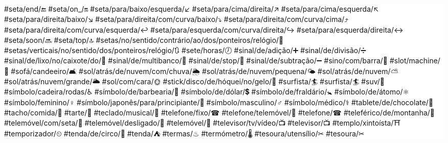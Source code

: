 #seta/end/🔚
#seta/on_/🔛
#seta/para/baixo/esquerda/↙
#seta/para/cima/direita/↗
#seta/para/cima/esquerda/↖
#seta/para/direita/baixo/↘
#seta/para/direita/com/curva/baixo/⤵
#seta/para/direita/com/curva/cima/⤴
#seta/para/direita/com/curva/esquerda/↩
#seta/para/esquerda/com/curva/direita/↪
#seta/para/esquerda/direita/↔
#seta/soon/🔜
#seta/top/🔝
#setas/no/sentido/contrário/ao/dos/ponteiros/relógio/🔄
#setas/verticais/no/sentido/dos/ponteiros/relógio/🔃
#sete/horas/🕖
#sinal/de/adição/➕
#sinal/de/divisão/➗
#sinal/de/lixo/no/caixote/do/🚮
#sinal/de/multibanco/🏧
#sinal/de/stop/🛑
#sinal/de/subtração/➖
#sino/com/barra/🔕
#slot/machine/🎰
#sofá/candeeiro/🛋
#sol/atrás/de/nuvem/com/chuva/🌦
#sol/atrás/de/nuvem/pequena/🌤
#sol/atrás/de/nuvem/⛅
#sol/atrás/nuvem/grande/🌥
#sol/com/cara/🌞
#stick/disco/de/hóquei/no/gelo/🏒
#surfista/🏄
#surfista/🏄
#suv/🚙
#símbolo/cadeira/rodas/♿
#símbolo/de/barbearia/💈
#símbolo/de/dólar/💲
#símbolo/de/fraldário/🚼
#símbolo/de/átomo/⚛
#símbolo/feminino/♀
#símbolo/japonês/para/principiante/🔰
#símbolo/masculino/♂
#símbolo/médico/⚕
#tablete/de/chocolate/🍫
#tacho/comida/🍲
#tarte/🥧
#teclado/musical/🎹
#telefone/fixo/☎
#telefone/telemóvel/📱
#telefone/☎
#teleférico/de/montanha/🚠
#telemóvel/com/seta/📲
#telemóvel/desligado/📴
#telemóvel/📱
#televisor/tv/vídeo/📺
#televisor/📺
#templo/xintoísta/⛩
#temporizador/⏲
#tenda/de/circo/🎪
#tenda/⛺
#termas/♨
#termómetro/🌡
#tesoura/utensílio/✂
#tesoura/✂